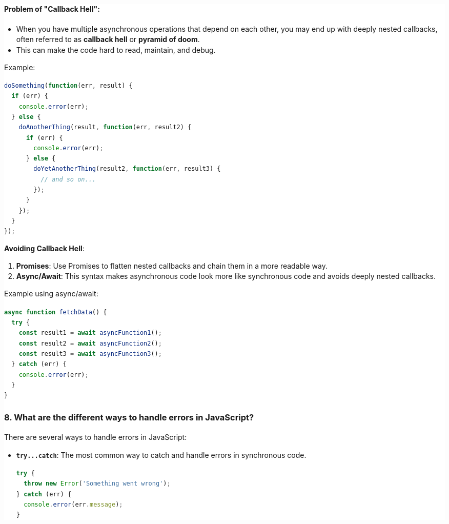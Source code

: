 #### Problem of "Callback Hell":

* When you have multiple asynchronous operations that depend on each other, you may end up with deeply nested callbacks, often referred to as **callback hell** or **pyramid of doom**.
* This can make the code hard to read, maintain, and debug.

Example:

```javascript
doSomething(function(err, result) {
  if (err) {
    console.error(err);
  } else {
    doAnotherThing(result, function(err, result2) {
      if (err) {
        console.error(err);
      } else {
        doYetAnotherThing(result2, function(err, result3) {
          // and so on...
        });
      }
    });
  }
});
```

**Avoiding Callback Hell**:

1. **Promises**: Use Promises to flatten nested callbacks and chain them in a more readable way.
2. **Async/Await**: This syntax makes asynchronous code look more like synchronous code and avoids deeply nested callbacks.

Example using async/await:

```javascript
async function fetchData() {
  try {
    const result1 = await asyncFunction1();
    const result2 = await asyncFunction2();
    const result3 = await asyncFunction3();
  } catch (err) {
    console.error(err);
  }
}
```



### 8\. **What are the different ways to handle errors in JavaScript?**

There are several ways to handle errors in JavaScript:

* **`try...catch`**: The most common way to catch and handle errors in synchronous code.

  ```javascript
  try {
    throw new Error('Something went wrong');
  } catch (err) {
    console.error(err.message);
  }
  ```
